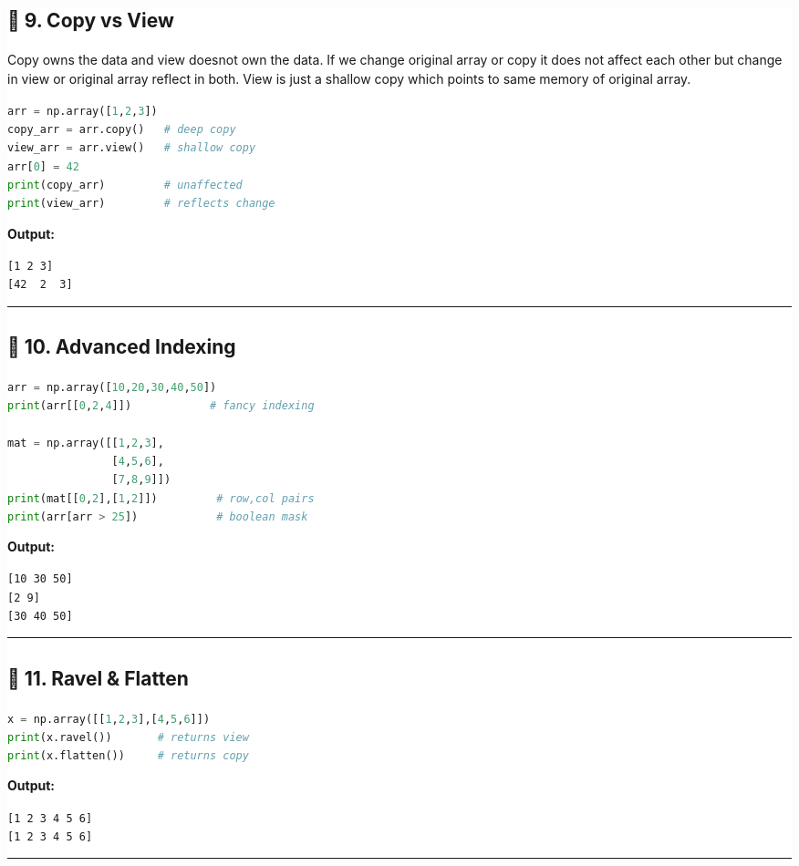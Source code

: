 
## 📌 9. Copy vs View
Copy owns the data and view doesnot own the data. If we change original array or copy it does not affect each other but change in view or original array reflect in both. View is just a shallow copy which points to same memory of original array.
```python
arr = np.array([1,2,3])
copy_arr = arr.copy()   # deep copy
view_arr = arr.view()   # shallow copy
arr[0] = 42
print(copy_arr)         # unaffected
print(view_arr)         # reflects change
```
**Output:**
```
[1 2 3]
[42  2  3]
```

---

## 📌 10. Advanced Indexing
```python
arr = np.array([10,20,30,40,50])
print(arr[[0,2,4]])            # fancy indexing

mat = np.array([[1,2,3],
                [4,5,6],
                [7,8,9]])
print(mat[[0,2],[1,2]])         # row,col pairs
print(arr[arr > 25])            # boolean mask
```
**Output:**
```
[10 30 50]
[2 9]
[30 40 50]
```

---

## 📌 11. Ravel & Flatten
```python
x = np.array([[1,2,3],[4,5,6]])
print(x.ravel())       # returns view
print(x.flatten())     # returns copy
```
**Output:**
```
[1 2 3 4 5 6]
[1 2 3 4 5 6]
```

---